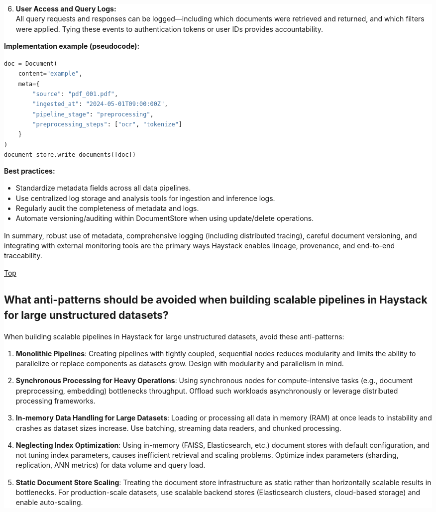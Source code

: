 6. **User Access and Query Logs:**  
   All query requests and responses can be logged—including which documents were retrieved and returned, and which filters were applied. Tying these events to authentication tokens or user IDs provides accountability.

**Implementation example (pseudocode):**

```python
doc = Document(
    content="example",
    meta={
        "source": "pdf_001.pdf",
        "ingested_at": "2024-05-01T09:00:00Z",
        "pipeline_stage": "preprocessing",
        "preprocessing_steps": ["ocr", "tokenize"]
    }
)
document_store.write_documents([doc])
```

**Best practices:**
- Standardize metadata fields across all data pipelines.
- Use centralized log storage and analysis tools for ingestion and inference logs.
- Regularly audit the completeness of metadata and logs.
- Automate versioning/auditing within DocumentStore when using update/delete operations.

In summary, robust use of metadata, comprehensive logging (including distributed tracing), careful document versioning, and integrating with external monitoring tools are the primary ways Haystack enables lineage, provenance, and end-to-end traceability.

[Top](#top)

## What anti-patterns should be avoided when building scalable pipelines in Haystack for large unstructured datasets?
When building scalable pipelines in Haystack for large unstructured datasets, avoid these anti-patterns:

1. **Monolithic Pipelines**: Creating pipelines with tightly coupled, sequential nodes reduces modularity and limits the ability to parallelize or replace components as datasets grow. Design with modularity and parallelism in mind.

2. **Synchronous Processing for Heavy Operations**: Using synchronous nodes for compute-intensive tasks (e.g., document preprocessing, embedding) bottlenecks throughput. Offload such workloads asynchronously or leverage distributed processing frameworks.

3. **In-memory Data Handling for Large Datasets**: Loading or processing all data in memory (RAM) at once leads to instability and crashes as dataset sizes increase. Use batching, streaming data readers, and chunked processing.

4. **Neglecting Index Optimization**: Using in-memory (FAISS, Elasticsearch, etc.) document stores with default configuration, and not tuning index parameters, causes inefficient retrieval and scaling problems. Optimize index parameters (sharding, replication, ANN metrics) for data volume and query load.

5. **Static Document Store Scaling**: Treating the document store infrastructure as static rather than horizontally scalable results in bottlenecks. For production-scale datasets, use scalable backend stores (Elasticsearch clusters, cloud-based storage) and enable auto-scaling.
